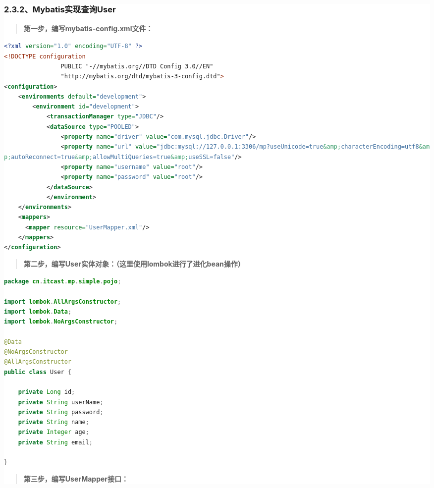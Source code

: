 ### 2.3.2、Mybatis实现查询User

> **第一步，编写mybatis-config.xml文件：**

```xml
<?xml version="1.0" encoding="UTF-8" ?>
<!DOCTYPE configuration
				PUBLIC "-//mybatis.org//DTD Config 3.0//EN"
				"http://mybatis.org/dtd/mybatis-3-config.dtd">
<configuration>
    <environments default="development">
        <environment id="development">
            <transactionManager type="JDBC"/>
            <dataSource type="POOLED">
                <property name="driver" value="com.mysql.jdbc.Driver"/>
                <property name="url" value="jdbc:mysql://127.0.0.1:3306/mp?useUnicode=true&amp;characterEncoding=utf8&amp;autoReconnect=true&amp;allowMultiQueries=true&amp;useSSL=false"/>
                <property name="username" value="root"/>
                <property name="password" value="root"/>
            </dataSource>
      		</environment>
    </environments>
    <mappers>
      <mapper resource="UserMapper.xml"/>
    </mappers>
</configuration>
```

> **第二步，编写User实体对象：（这里使用lombok进行了进化bean操作）**

```java
package cn.itcast.mp.simple.pojo;

import lombok.AllArgsConstructor;
import lombok.Data;
import lombok.NoArgsConstructor;

@Data
@NoArgsConstructor
@AllArgsConstructor
public class User {
  
    private Long id;
    private String userName;
    private String password;
    private String name;
    private Integer age;
    private String email;
  
}
```

> **第三步，编写UserMapper接口：**
